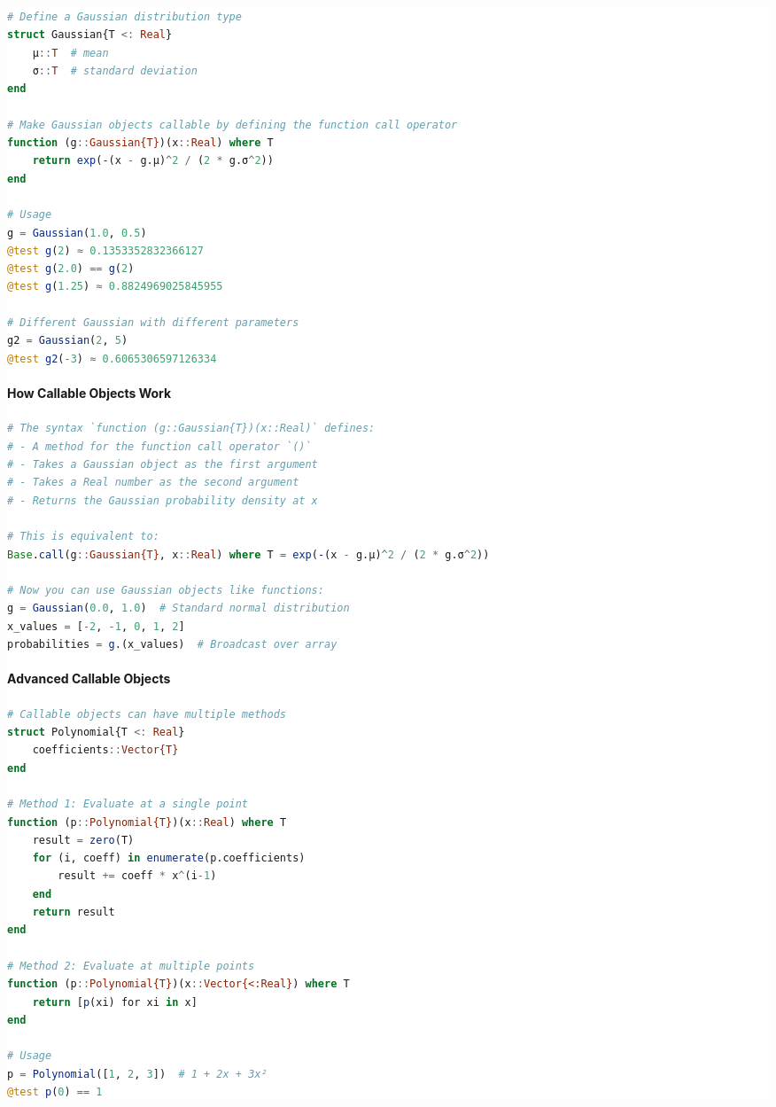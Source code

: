 ```julia
# Define a Gaussian distribution type
struct Gaussian{T <: Real}
    μ::T  # mean
    σ::T  # standard deviation
end

# Make Gaussian objects callable by defining the function call operator
function (g::Gaussian{T})(x::Real) where T
    return exp(-(x - g.μ)^2 / (2 * g.σ^2))
end

# Usage
g = Gaussian(1.0, 0.5)
@test g(2) ≈ 0.1353352832366127
@test g(2.0) == g(2)
@test g(1.25) ≈ 0.8824969025845955

# Different Gaussian with different parameters
g2 = Gaussian(2, 5)
@test g2(-3) ≈ 0.6065306597126334
```

#### How Callable Objects Work

```julia
# The syntax `function (g::Gaussian{T})(x::Real)` defines:
# - A method for the function call operator `()`
# - Takes a Gaussian object as the first argument
# - Takes a Real number as the second argument
# - Returns the Gaussian probability density at x

# This is equivalent to:
Base.call(g::Gaussian{T}, x::Real) where T = exp(-(x - g.μ)^2 / (2 * g.σ^2))

# Now you can use Gaussian objects like functions:
g = Gaussian(0.0, 1.0)  # Standard normal distribution
x_values = [-2, -1, 0, 1, 2]
probabilities = g.(x_values)  # Broadcast over array
```

#### Advanced Callable Objects

```julia
# Callable objects can have multiple methods
struct Polynomial{T <: Real}
    coefficients::Vector{T}
end

# Method 1: Evaluate at a single point
function (p::Polynomial{T})(x::Real) where T
    result = zero(T)
    for (i, coeff) in enumerate(p.coefficients)
        result += coeff * x^(i-1)
    end
    return result
end

# Method 2: Evaluate at multiple points
function (p::Polynomial{T})(x::Vector{<:Real}) where T
    return [p(xi) for xi in x]
end

# Usage
p = Polynomial([1, 2, 3])  # 1 + 2x + 3x²
@test p(0) == 1
```